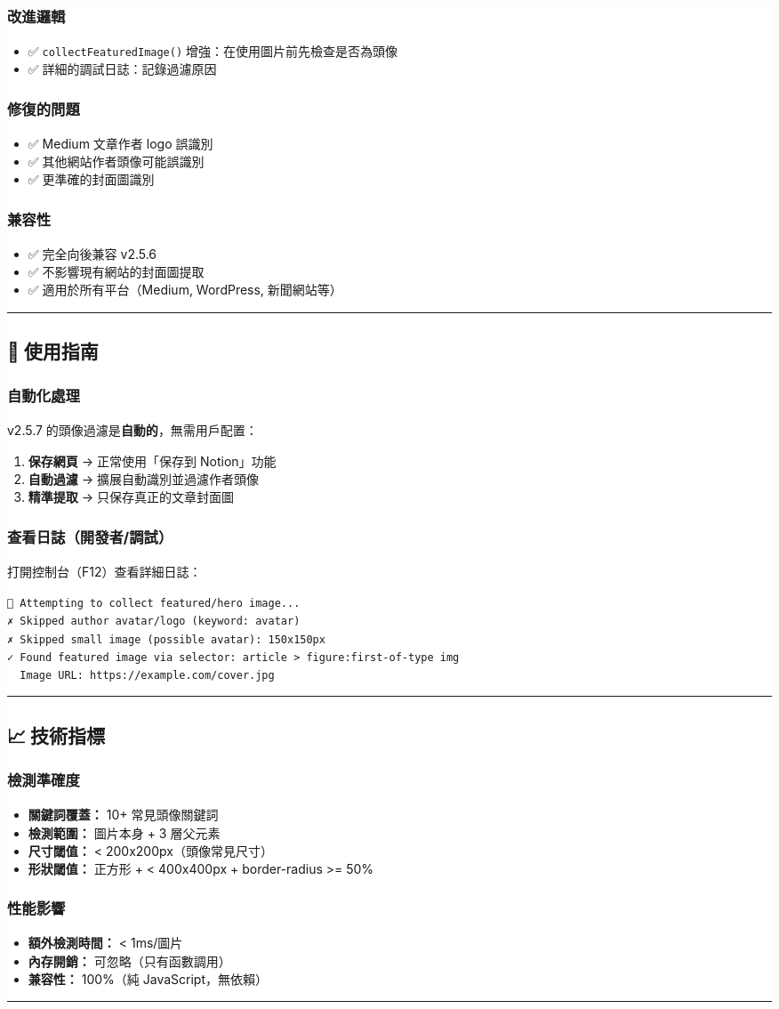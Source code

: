 ### 改進邏輯
- ✅ `collectFeaturedImage()` 增強：在使用圖片前先檢查是否為頭像
- ✅ 詳細的調試日誌：記錄過濾原因

### 修復的問題
- ✅ Medium 文章作者 logo 誤識別
- ✅ 其他網站作者頭像可能誤識別
- ✅ 更準確的封面圖識別

### 兼容性
- ✅ 完全向後兼容 v2.5.6
- ✅ 不影響現有網站的封面圖提取
- ✅ 適用於所有平台（Medium, WordPress, 新聞網站等）

---

## 🚀 使用指南

### 自動化處理
v2.5.7 的頭像過濾是**自動的**，無需用戶配置：

1. **保存網頁** → 正常使用「保存到 Notion」功能
2. **自動過濾** → 擴展自動識別並過濾作者頭像
3. **精準提取** → 只保存真正的文章封面圖

### 查看日誌（開發者/調試）
打開控制台（F12）查看詳細日誌：

```
🎯 Attempting to collect featured/hero image...
✗ Skipped author avatar/logo (keyword: avatar)
✗ Skipped small image (possible avatar): 150x150px
✓ Found featured image via selector: article > figure:first-of-type img
  Image URL: https://example.com/cover.jpg
```

---

## 📈 技術指標

### 檢測準確度
- **關鍵詞覆蓋：** 10+ 常見頭像關鍵詞
- **檢測範圍：** 圖片本身 + 3 層父元素
- **尺寸閾值：** < 200x200px（頭像常見尺寸）
- **形狀閾值：** 正方形 + < 400x400px + border-radius >= 50%

### 性能影響
- **額外檢測時間：** < 1ms/圖片
- **內存開銷：** 可忽略（只有函數調用）
- **兼容性：** 100%（純 JavaScript，無依賴）

---